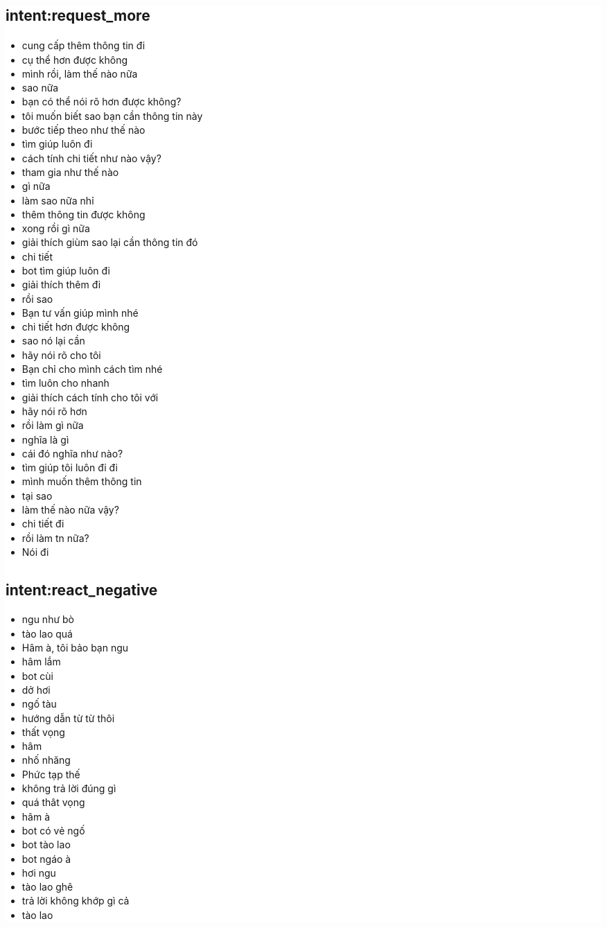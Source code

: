 ## intent:request_more
- cung cấp thêm thông tin đi
- cụ thể hơn được không
- mình rồi, làm thế nào nữa
- sao nữa
- bạn có thể nói rõ hơn được không?
- tôi muốn biết sao bạn cần thông tin này
- bước tiếp theo như thế nào
- tìm giúp luôn đi
- cách tính chi tiết như nào vậy?
- tham gia như thế nào
- gì nữa
- làm sao nữa nhỉ
- thêm thông tin được không
- xong rồi gì nữa
- giải thích giùm sao lại cần thông tin đó
- chi tiết
- bot tìm giúp luôn đi
- giải thích thêm đi
- rồi sao
- Bạn tư vấn giúp mình nhé
- chi tiết hơn được không
- sao nó lại cần
- hãy nói rõ cho tôi
- Bạn chỉ cho mình cách tìm nhé
- tìm luôn cho nhanh
- giải thích cách tính cho tôi với
- hãy nói rõ hơn
- rồi làm gì nữa
- nghĩa là gì
- cái đó nghĩa như nào?
- tìm giúp tôi luôn đi đi
- mình muốn thêm thông tin
- tại sao
- làm thế nào nữa vậy?
- chi tiết đi
- rồi làm tn nữa?
- Nói đi

## intent:react_negative
- ngu như bò
- tào lao quá
- Hâm à, tôi bảo bạn ngu
- hâm lắm
- bot cùi
- dở hơi
- ngố tàu
- hướng dẫn từ từ thôi
- thất vọng
- hâm
- nhố nhăng
- Phức tạp thế
- không trả lời đúng gì
- quá thât vọng
- hâm à
- bot có vẻ ngố
- bot tào lao
- bot ngáo à
- hơi ngu
- tào lao ghê
- trả lời không khớp gì cả
- tào lao